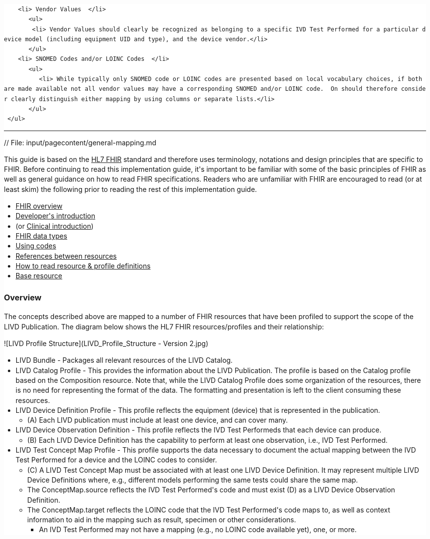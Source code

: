         <li> Vendor Values  </li>
           <ul>
            <li> Vendor Values should clearly be recognized as belonging to a specific IVD Test Performed for a particular device model (including equipment UID and type), and the device vendor.</li>
           </ul>  
        <li> SNOMED Codes and/or LOINC Codes  </li>
           <ul>
              <li> While typically only SNOMED code or LOINC codes are presented based on local vocabulary choices, if both are made available not all vendor values may have a corresponding SNOMED and/or LOINC code.  On should therefore consider clearly distinguish either mapping by using columns or separate lists.</li> 
           </ul>
     </ul>  
</ul>


---

// File: input/pagecontent/general-mapping.md

This guide is based on the [HL7 FHIR]({{site.data.fhir.path}}index.html) standard and therefore uses terminology, notations and design principles that are specific to FHIR.  Before continuing to read this implementation guide, it's important to be familiar with some of the basic principles of FHIR as well as general guidance on how to read FHIR specifications.  Readers who are unfamiliar with FHIR are encouraged to read (or at least skim) the following prior to reading the rest of this implementation guide.

* [FHIR overview]({{site.data.fhir.path}}overview.html)
* [Developer's introduction]({{site.data.fhir.path}}overview-dev.html)
* (or [Clinical introduction]({{site.data.fhir.path}}overview-clinical.html))
* [FHIR data types]({{site.data.fhir.path}}datatypes.html)
* [Using codes]({{site.data.fhir.path}}terminologies.html)
* [References between resources]({{site.data.fhir.path}}references.html)
* [How to read resource & profile definitions]({{site.data.fhir.path}}formats.html)
* [Base resource]({{site.data.fhir.path}}resource.html)

<h3> Overview </h3>

The concepts described above are mapped to a number of FHIR resources that have been profiled to support the scope of the LIVD Publication.  The diagram below shows the HL7 FHIR resources/profiles and their relationship:

![LIVD Profile Structure](LIVD_Profile_Structure - Version 2.jpg)

* LIVD Bundle - Packages all relevant resources of the LIVD Catalog.
* LIVD Catalog Profile - This provides the information about the LIVD Publication.  The profile is based on the Catalog profile based on the Composition resource.   Note that, while the LIVD Catalog Profile does some organization of the resources, there is no need for representing the format of the data.  The formatting and presentation is left to the client consuming these resources.
* LIVD Device Definition Profile - This profile reflects the equipment (device) that is represented in the publication.  
   * (A) Each LIVD publication must include at least one device, and can cover many.
* LIVD Device Observation Definition - This profile reflects the IVD Test Performeds that each device can produce.
  * (B) Each LIVD Device Definition has the capability to perform at least one observation, i.e., IVD Test Performed.
* LIVD Test Concept Map Profile - This profile supports the data necessary to document the actual mapping between the IVD Test Performed for a device and the LOINC codes to consider.
   * (C) A LIVD Test Concept Map must be associated with at least one LIVD Device Definition.  It may represent multiple LIVD Device Definitions where, e.g., different models performing the same tests could share the same map.
   * The ConceptMap.source reflects the IVD Test Performed's code and must exist (D) as a LIVD Device Observation Definition.
   * The ConceptMap.target reflects the LOINC code that the IVD Test Performed's code maps to, as well as context information to aid in the mapping such as result, specimen or other considerations.
      * An IVD Test Performed may not have a mapping (e.g., no LOINC code available yet), one, or more.